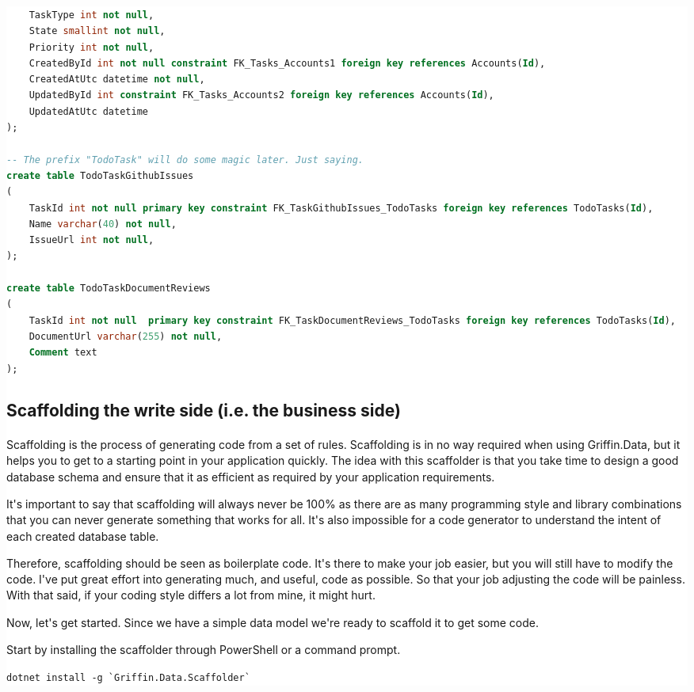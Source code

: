 ```sql
    TaskType int not null,
    State smallint not null,
    Priority int not null,
    CreatedById int not null constraint FK_Tasks_Accounts1 foreign key references Accounts(Id),
    CreatedAtUtc datetime not null,
    UpdatedById int constraint FK_Tasks_Accounts2 foreign key references Accounts(Id),
    UpdatedAtUtc datetime
);

-- The prefix "TodoTask" will do some magic later. Just saying.
create table TodoTaskGithubIssues
(
    TaskId int not null primary key constraint FK_TaskGithubIssues_TodoTasks foreign key references TodoTasks(Id),
    Name varchar(40) not null,
    IssueUrl int not null,
);

create table TodoTaskDocumentReviews
(
    TaskId int not null  primary key constraint FK_TaskDocumentReviews_TodoTasks foreign key references TodoTasks(Id),
    DocumentUrl varchar(255) not null,
    Comment text
);

```

## Scaffolding the write side (i.e. the business side)

Scaffolding is the process of generating code from a set of rules. Scaffolding is in no way required when using Griffin.Data, but it helps you to get to a starting point in your application quickly.
The idea with this scaffolder is that you take time to design a good database schema and ensure that it as efficient as required by your application requirements.

It's important to say that scaffolding will always never be 100% as there are as many programming style and library combinations that you can never generate something that works for all. It's also impossible for a code generator to understand the intent of each created database table.

Therefore, scaffolding should be seen as boilerplate code. It's there to make your job easier, but you will still have to modify the code. I've put great effort into generating much, and useful, code as possible. So that your job adjusting the code will be painless. With that said, if your coding style differs a lot from mine, it might hurt.

Now, let's get started. Since we have a simple data model we're ready to scaffold it to get some code.

Start by installing the scaffolder through PowerShell or a command prompt.

```
dotnet install -g `Griffin.Data.Scaffolder`
```
